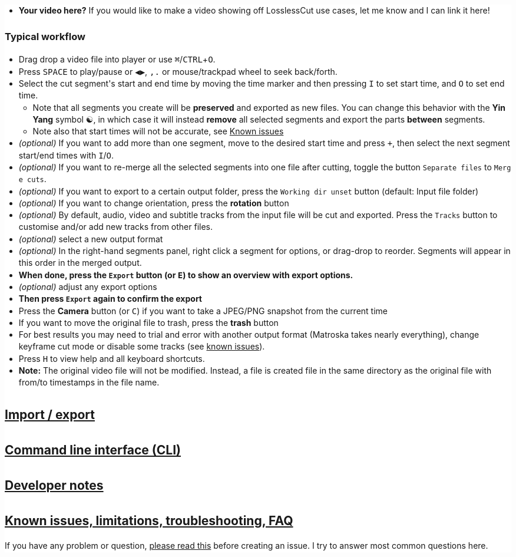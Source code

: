 - **Your video here?** If you would like to make a video showing off LosslessCut use cases, let me know and I can link it here!

### Typical workflow

- Drag drop a video file into player or use <kbd>⌘</kbd>/<kbd>CTRL</kbd>+<kbd>O</kbd>.
- Press <kbd>SPACE</kbd> to play/pause or <kbd>◀</kbd><kbd>▶</kbd>, <kbd>,</kbd><kbd>.</kbd> or mouse/trackpad wheel to seek back/forth.
- Select the cut segment's start and end time by moving the time marker and then pressing <kbd>I</kbd> to set start time, and <kbd>O</kbd> to set end time.
  - Note that all segments you create will be **preserved** and exported as new files. You can change this behavior with the **Yin Yang** symbol ☯️, in which case it will instead **remove** all selected segments and export the parts **between** segments.
  - Note also that start times will not be accurate, see [Known issues](issues.md)
- *(optional)* If you want to add more than one segment, move to the desired start time and press <kbd>+</kbd>, then select the next segment start/end times with <kbd>I</kbd>/<kbd>O</kbd>.
- *(optional)* If you want to re-merge all the selected segments into one file after cutting, toggle the button `Separate files` to `Merge cuts`.
- *(optional)* If you want to export to a certain output folder, press the `Working dir unset` button (default: Input file folder)
- *(optional)* If you want to change orientation, press the **rotation** button
- *(optional)* By default, audio, video and subtitle tracks from the input file will be cut and exported. Press the `Tracks` button to customise and/or add new tracks from other files.
- *(optional)* select a new output format
- *(optional)* In the right-hand segments panel, right click a segment for options, or drag-drop to reorder. Segments will appear in this order in the merged output.
- **When done, press the `Export` button (or <kbd>E</kbd>) to show an overview with export options.**
- *(optional)* adjust any export options
- **Then press `Export` again to confirm the export**
- Press the **Camera** button (or <kbd>C</kbd>) if you want to take a JPEG/PNG snapshot from the current time
- If you want to move the original file to trash, press the **trash** button
- For best results you may need to trial and error with another output format (Matroska takes nearly everything), change keyframe cut mode or disable some tracks (see [known issues](issues.md)).
- Press <kbd>H</kbd> to view help and all keyboard shortcuts.
- **Note:** The original video file will not be modified. Instead, a file is created file in the same directory as the original file with from/to timestamps in the file name.

## [Import / export](import-export.md)

## [Command line interface (CLI)](cli.md)

## [Developer notes](developer-notes.md)

## [Known issues, limitations, troubleshooting, FAQ](issues.md)

If you have any problem or question, [please read this](issues.md) before creating an issue. I try to answer most common questions here.

